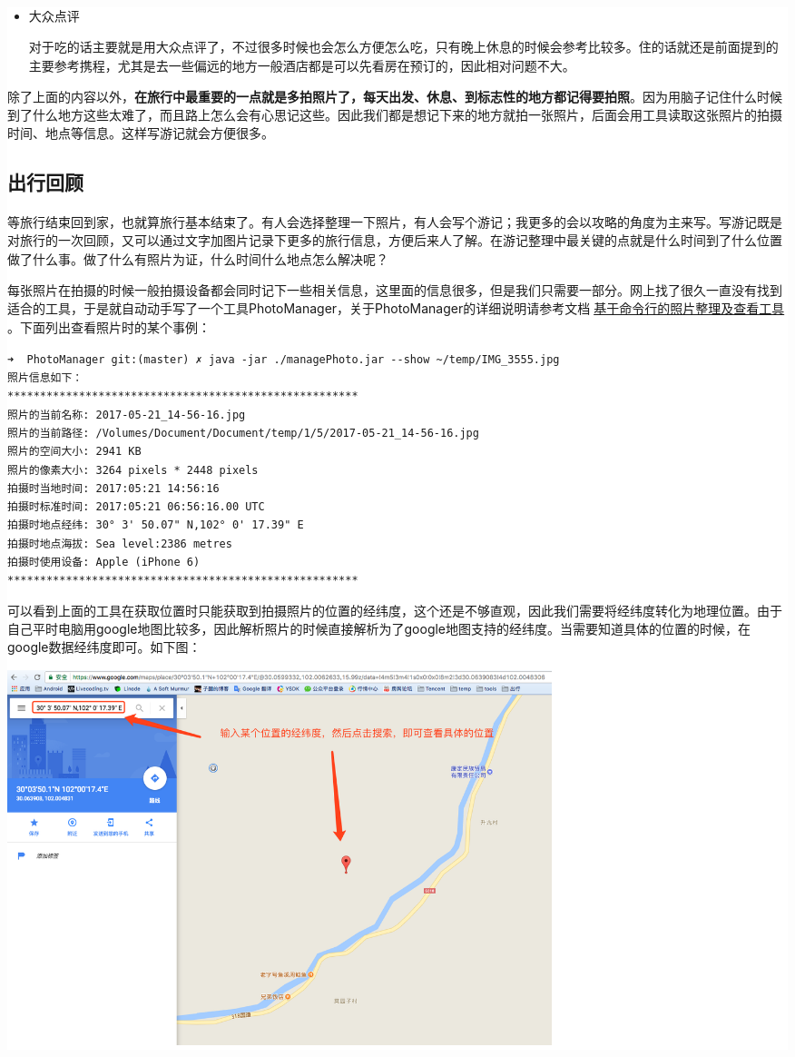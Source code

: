 - 大众点评
	
	对于吃的话主要就是用大众点评了，不过很多时候也会怎么方便怎么吃，只有晚上休息的时候会参考比较多。住的话就还是前面提到的主要参考携程，尤其是去一些偏远的地方一般酒店都是可以先看房在预订的，因此相对问题不大。

除了上面的内容以外，**在旅行中最重要的一点就是多拍照片了，每天出发、休息、到标志性的地方都记得要拍照**。因为用脑子记住什么时候到了什么地方这些太难了，而且路上怎么会有心思记这些。因此我们都是想记下来的地方就拍一张照片，后面会用工具读取这张照片的拍摄时间、地点等信息。这样写游记就会方便很多。
	
## 出行回顾

等旅行结束回到家，也就算旅行基本结束了。有人会选择整理一下照片，有人会写个游记；我更多的会以攻略的角度为主来写。写游记既是对旅行的一次回顾，又可以通过文字加图片记录下更多的旅行信息，方便后来人了解。在游记整理中最关键的点就是什么时间到了什么位置做了什么事。做了什么有照片为证，什么时间什么地点怎么解决呢？

每张照片在拍摄的时候一般拍摄设备都会同时记下一些相关信息，这里面的信息很多，但是我们只需要一部分。网上找了很久一直没有找到适合的工具，于是就自动动手写了一个工具PhotoManager，关于PhotoManager的详细说明请参考文档 [基于命令行的照片整理及查看工具](http://blog.bihe0832.com/photomanage.html) 。下面列出查看照片时的某个事例：

	➜  PhotoManager git:(master) ✗ java -jar ./managePhoto.jar --show ~/temp/IMG_3555.jpg
	照片信息如下：
	******************************************************
	照片的当前名称: 2017-05-21_14-56-16.jpg
	照片的当前路径: /Volumes/Document/Document/temp/1/5/2017-05-21_14-56-16.jpg
	照片的空间大小: 2941 KB
	照片的像素大小: 3264 pixels * 2448 pixels
	拍摄时当地时间: 2017:05:21 14:56:16
	拍摄时标准时间: 2017:05:21 06:56:16.00 UTC
	拍摄时地点经纬: 30° 3' 50.07" N,102° 0' 17.39" E
	拍摄时地点海拔: Sea level:2386 metres
	拍摄时使用设备: Apple (iPhone 6)
	******************************************************

可以看到上面的工具在获取位置时只能获取到拍摄照片的位置的经纬度，这个还是不够直观，因此我们需要将经纬度转化为地理位置。由于自己平时电脑用google地图比较多，因此解析照片的时候直接解析为了google地图支持的经纬度。当需要知道具体的位置的时候，在google数据经纬度即可。如下图：

<img alt="" src="./../public/photo/software/google_map_location.png" width="600px">
